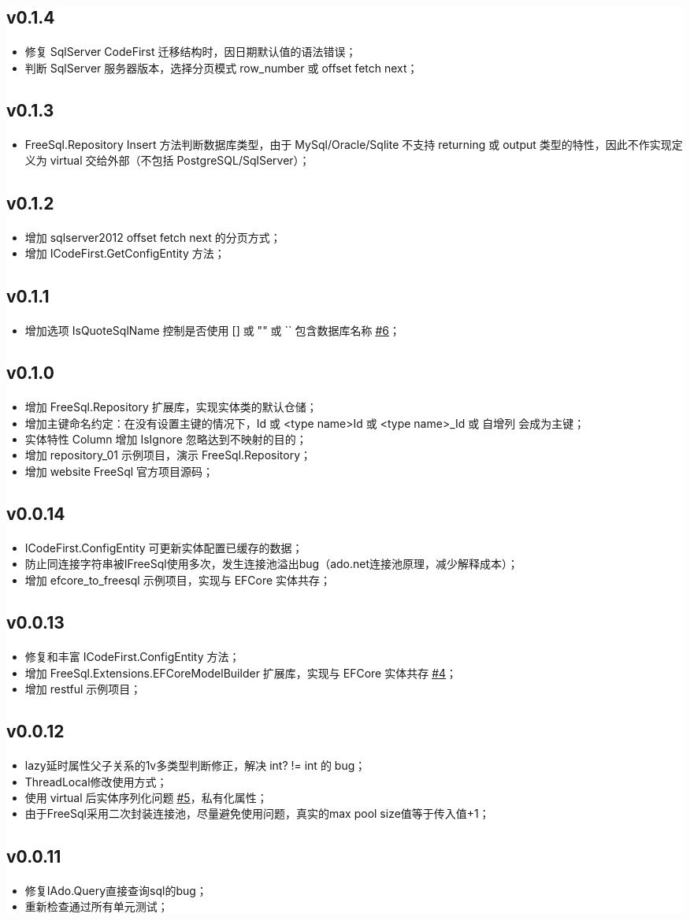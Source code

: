 ## v0.1.4

- 修复 SqlServer CodeFirst 迁移结构时，因日期默认值的语法错误；
- 判断 SqlServer 服务器版本，选择分页模式 row_number 或 offset fetch next；

## v0.1.3

- FreeSql.Repository Insert 方法判断数据库类型，由于 MySql/Oracle/Sqlite 不支持 returning 或 output 类型的特性，因此不作实现定义为 virtual 交给外部（不包括 PostgreSQL/SqlServer）；

## v0.1.2

- 增加 sqlserver2012 offset fetch next 的分页方式；
- 增加 ICodeFirst.GetConfigEntity 方法；

## v0.1.1

- 增加选项 IsQuoteSqlName 控制是否使用 [] 或 "" 或 `` 包含数据库名称 [#6](https://github.com/2881099/FreeSql/issues/6)；

## v0.1.0

- 增加 FreeSql.Repository 扩展库，实现实体类的默认仓储；
- 增加主键命名约定：在没有设置主键的情况下，Id 或 \<type name\>Id 或 \<type name\>_Id 或 自增列 会成为主键；
- 实体特性 Column 增加 IsIgnore 忽略达到不映射的目的；
- 增加 repository_01 示例项目，演示 FreeSql.Repository；
- 增加 website FreeSql 官方项目源码；

## v0.0.14

- ICodeFirst.ConfigEntity 可更新实体配置已缓存的数据；
- 防止同连接字符串被IFreeSql使用多次，发生连接池溢出bug（ado.net连接池原理，减少解释成本）；
- 增加 efcore_to_freesql 示例项目，实现与 EFCore 实体共存；

## v0.0.13

- 修复和丰富 ICodeFirst.ConfigEntity 方法；
- 增加 FreeSql.Extensions.EFCoreModelBuilder 扩展库，实现与 EFCore 实体共存 [#4](https://github.com/2881099/FreeSql/issues/4)；
- 增加 restful 示例项目；

## v0.0.12

- lazy延时属性父子关系的1v多类型判断修正，解决 int? != int 的 bug；
- ThreadLocal修改使用方式；
- 使用 virtual 后实体序列化问题 [#5](https://github.com/2881099/FreeSql/issues/5)，私有化属性；
- 由于FreeSql采用二次封装连接池，尽量避免使用问题，真实的max pool size值等于传入值+1；

## v0.0.11

- 修复IAdo.Query直接查询sql的bug；
- 重新检查通过所有单元测试；